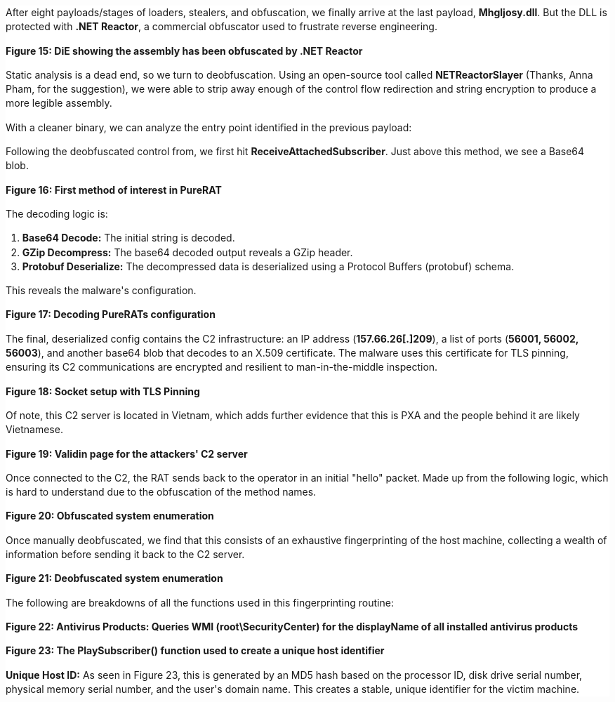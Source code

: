 After eight payloads/stages of loaders, stealers, and obfuscation, we finally arrive at the last payload, **Mhgljosy.dll**. But the DLL is protected with **.NET Reactor**, a commercial obfuscator used to frustrate reverse engineering.

**Figure 15: DiE showing the assembly has been obfuscated by .NET Reactor**

Static analysis is a dead end, so we turn to deobfuscation. Using an open-source tool called **NETReactorSlayer** (Thanks, Anna Pham, for the suggestion), we were able to strip away enough of the control flow redirection and string encryption to produce a more legible assembly.

With a cleaner binary, we can analyze the entry point identified in the previous payload:

Following the deobfuscated control from, we first hit **ReceiveAttachedSubscriber**. Just above this method, we see a Base64 blob.

**Figure 16: First method of interest in PureRAT**

The decoding logic is:

1. **Base64 Decode:** The initial string is decoded.
2. **GZip Decompress:** The base64 decoded output reveals a GZip header.
3. **Protobuf Deserialize:** The decompressed data is deserialized using a Protocol Buffers (protobuf) schema.

This reveals the malware's configuration.

**Figure 17: Decoding PureRATs configuration**

The final, deserialized config contains the C2 infrastructure: an IP address (**157.66.26\[.\]209**), a list of ports (**56001, 56002, 56003**), and another base64 blob that decodes to an X.509 certificate. The malware uses this certificate for TLS pinning, ensuring its C2 communications are encrypted and resilient to man-in-the-middle inspection.

**Figure 18: Socket setup with TLS Pinning**

Of note, this C2 server is located in Vietnam, which adds further evidence that this is PXA and the people behind it are likely Vietnamese.

**Figure 19: Validin page for the attackers' C2 server**

Once connected to the C2, the RAT sends back to the operator in an initial "hello" packet. Made up from the following logic, which is hard to understand due to the obfuscation of the method names.

**Figure 20: Obfuscated system enumeration**

Once manually deobfuscated, we find that this consists of an exhaustive fingerprinting of the host machine, collecting a wealth of information before sending it back to the C2 server.

**Figure 21: Deobfuscated system enumeration**

The following are breakdowns of all the functions used in this fingerprinting routine:

**Figure 22: Antivirus Products: Queries WMI (root\\SecurityCenter) for the displayName of all installed antivirus products**

**Figure 23: The PlaySubscriber() function used to create a unique host identifier**

**Unique Host ID:** As seen in Figure 23, this is generated by an MD5 hash based on the processor ID, disk drive serial number, physical memory serial number, and the user's domain name. This creates a stable, unique identifier for the victim machine.
